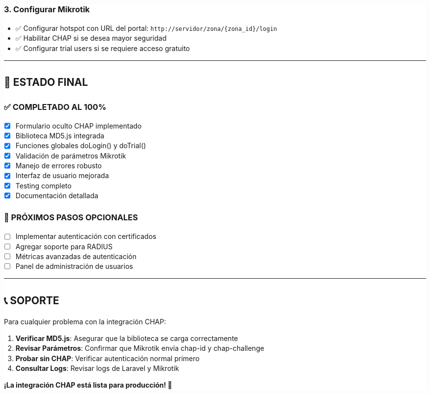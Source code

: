 ### 3. **Configurar Mikrotik**
- ✅ Configurar hotspot con URL del portal: `http://servidor/zona/{zona_id}/login`
- ✅ Habilitar CHAP si se desea mayor seguridad
- ✅ Configurar trial users si se requiere acceso gratuito

---

## 🎉 ESTADO FINAL

### ✅ COMPLETADO AL 100%
- [x] Formulario oculto CHAP implementado
- [x] Biblioteca MD5.js integrada
- [x] Funciones globales doLogin() y doTrial()
- [x] Validación de parámetros Mikrotik
- [x] Manejo de errores robusto
- [x] Interfaz de usuario mejorada
- [x] Testing completo
- [x] Documentación detallada

### 🔧 PRÓXIMOS PASOS OPCIONALES
- [ ] Implementar autenticación con certificados
- [ ] Agregar soporte para RADIUS
- [ ] Métricas avanzadas de autenticación
- [ ] Panel de administración de usuarios

---

## 📞 SOPORTE

Para cualquier problema con la integración CHAP:

1. **Verificar MD5.js**: Asegurar que la biblioteca se carga correctamente
2. **Revisar Parámetros**: Confirmar que Mikrotik envía chap-id y chap-challenge
3. **Probar sin CHAP**: Verificar autenticación normal primero
4. **Consultar Logs**: Revisar logs de Laravel y Mikrotik

**¡La integración CHAP está lista para producción! 🚀**
